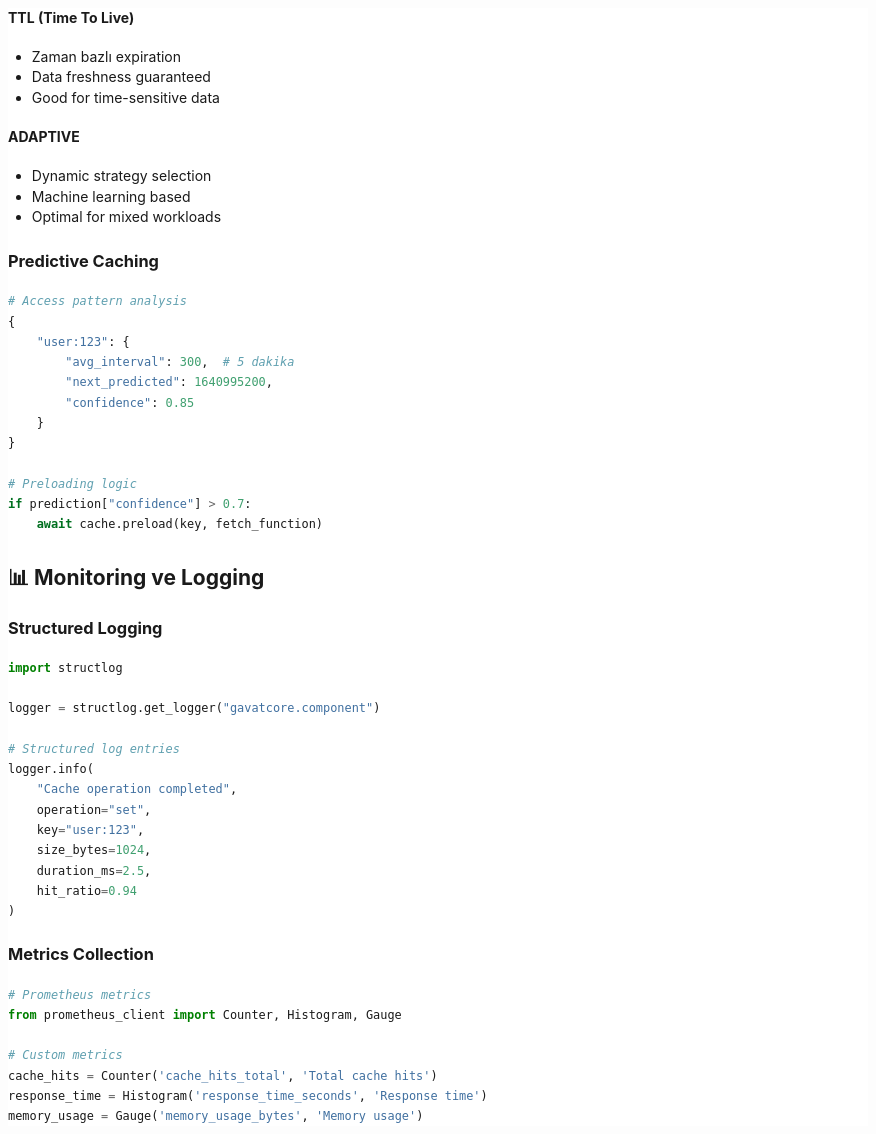 #### TTL (Time To Live)
- Zaman bazlı expiration
- Data freshness guaranteed
- Good for time-sensitive data

#### ADAPTIVE
- Dynamic strategy selection
- Machine learning based
- Optimal for mixed workloads

### Predictive Caching

```python
# Access pattern analysis
{
    "user:123": {
        "avg_interval": 300,  # 5 dakika
        "next_predicted": 1640995200,
        "confidence": 0.85
    }
}

# Preloading logic
if prediction["confidence"] > 0.7:
    await cache.preload(key, fetch_function)
```

## 📊 Monitoring ve Logging

### Structured Logging

```python
import structlog

logger = structlog.get_logger("gavatcore.component")

# Structured log entries
logger.info(
    "Cache operation completed",
    operation="set",
    key="user:123",
    size_bytes=1024,
    duration_ms=2.5,
    hit_ratio=0.94
)
```

### Metrics Collection

```python
# Prometheus metrics
from prometheus_client import Counter, Histogram, Gauge

# Custom metrics
cache_hits = Counter('cache_hits_total', 'Total cache hits')
response_time = Histogram('response_time_seconds', 'Response time')
memory_usage = Gauge('memory_usage_bytes', 'Memory usage')
```
